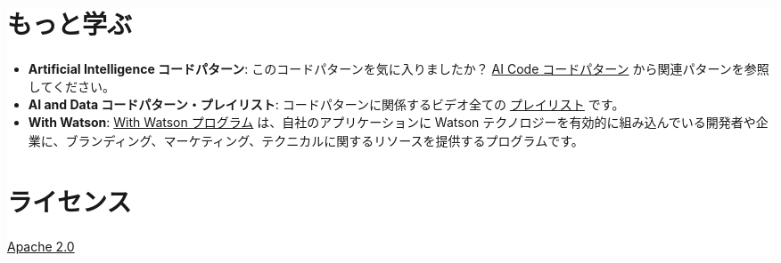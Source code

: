 # もっと学ぶ

* **Artificial Intelligence コードパターン**: このコードパターンを気に入りましたか？ [AI Code コードパターン](https://developer.ibm.com/jp/technologies/artificial-intelligence/) から関連パターンを参照してください。
* **AI and Data コードパターン・プレイリスト**: コードパターンに関係するビデオ全ての [プレイリスト](https://www.youtube.com/playlist?list=PLzUbsvIyrNfknNewObx5N7uGZ5FKH0Fde) です。
* **With Watson**: [With Watson プログラム](https://www.ibm.com/watson/jp-ja/with-watson/) は、自社のアプリケーションに Watson テクノロジーを有効的に組み込んでいる開発者や企業に、ブランディング、マーケティング、テクニカルに関するリソースを提供するプログラムです。

# ライセンス
[Apache 2.0](LICENSE)
